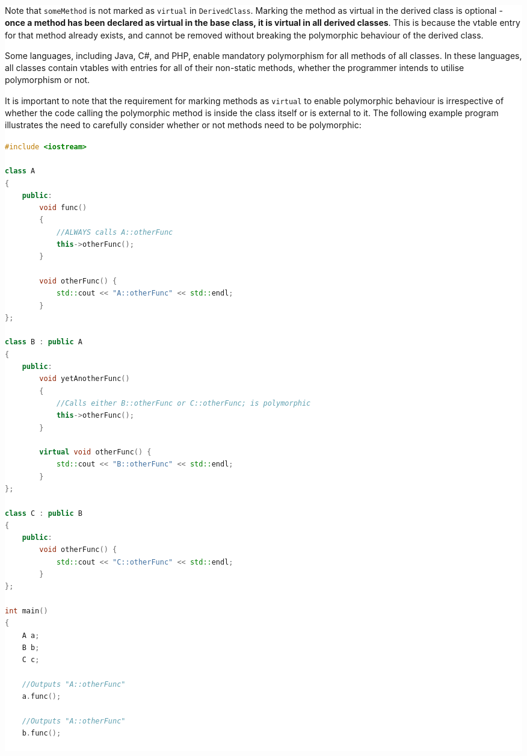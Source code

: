 Note that `someMethod` is not marked as `virtual` in `DerivedClass`. Marking the method as virtual in the derived class is optional - **once a method has been declared as virtual in the base class, it is virtual in all derived classes**. This is because the vtable entry for that method already exists, and cannot be removed without breaking the polymorphic behaviour of the derived class.

Some languages, including Java, C#, and PHP, enable mandatory polymorphism for all methods of all classes. In these languages, all classes contain vtables with entries for all of their non-static methods, whether the programmer intends to utilise polymorphism or not.

It is important to note that the requirement for marking methods as `virtual` to enable polymorphic behaviour is irrespective of whether the code calling the polymorphic method is inside the class itself or is external to it. The following example program illustrates the need to carefully consider whether or not methods need to be polymorphic:

```cpp
#include <iostream>

class A
{
	public:
		void func()
		{
			//ALWAYS calls A::otherFunc
			this->otherFunc();
		}
		
		void otherFunc() {
			std::cout << "A::otherFunc" << std::endl;
		}
};

class B : public A
{
	public:
		void yetAnotherFunc()
		{
			//Calls either B::otherFunc or C::otherFunc; is polymorphic
			this->otherFunc();
		}
		
		virtual void otherFunc() {
			std::cout << "B::otherFunc" << std::endl;
		}
};

class C : public B
{
	public:
		void otherFunc() {
			std::cout << "C::otherFunc" << std::endl;
		}
};

int main()
{
	A a;
	B b;
	C c;
	
	//Outputs "A::otherFunc"
	a.func();
	
	//Outputs "A::otherFunc"
	b.func();
	
```